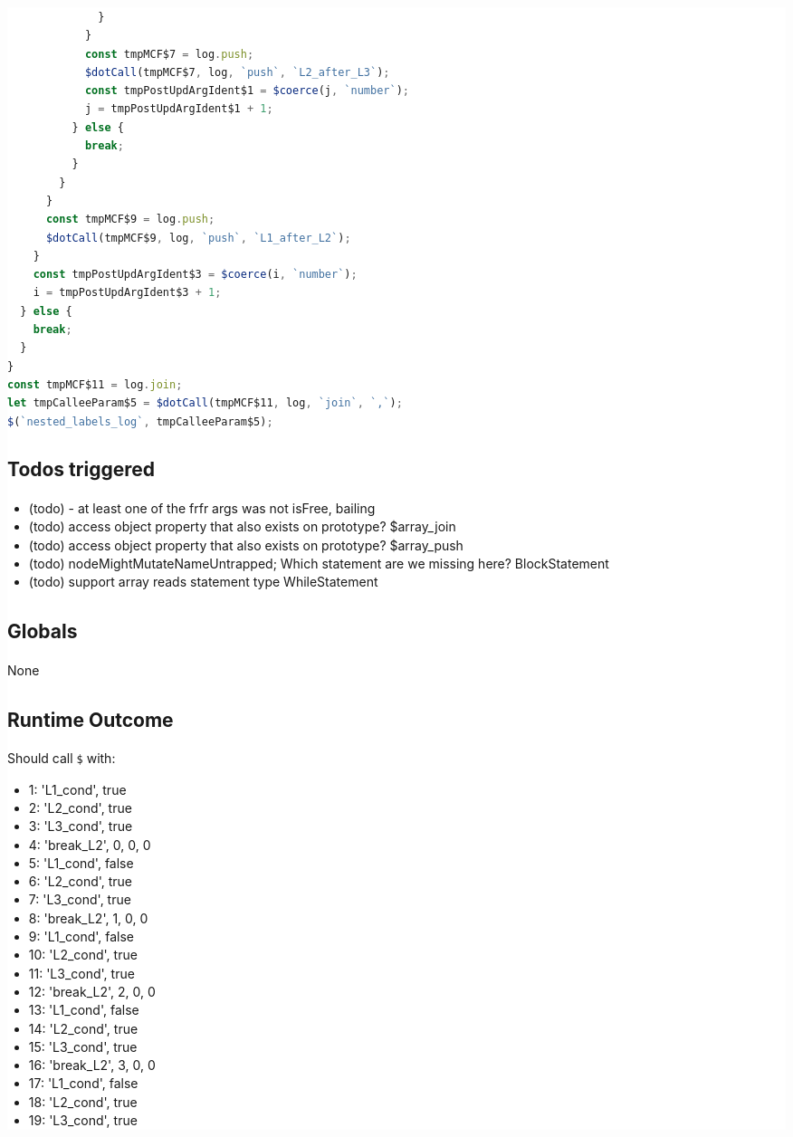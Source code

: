 `````js filename=intro
              }
            }
            const tmpMCF$7 = log.push;
            $dotCall(tmpMCF$7, log, `push`, `L2_after_L3`);
            const tmpPostUpdArgIdent$1 = $coerce(j, `number`);
            j = tmpPostUpdArgIdent$1 + 1;
          } else {
            break;
          }
        }
      }
      const tmpMCF$9 = log.push;
      $dotCall(tmpMCF$9, log, `push`, `L1_after_L2`);
    }
    const tmpPostUpdArgIdent$3 = $coerce(i, `number`);
    i = tmpPostUpdArgIdent$3 + 1;
  } else {
    break;
  }
}
const tmpMCF$11 = log.join;
let tmpCalleeParam$5 = $dotCall(tmpMCF$11, log, `join`, `,`);
$(`nested_labels_log`, tmpCalleeParam$5);
`````


## Todos triggered


- (todo) - at least one of the frfr args was not isFree, bailing
- (todo) access object property that also exists on prototype? $array_join
- (todo) access object property that also exists on prototype? $array_push
- (todo) nodeMightMutateNameUntrapped; Which statement are we missing here? BlockStatement
- (todo) support array reads statement type WhileStatement


## Globals


None


## Runtime Outcome


Should call `$` with:
 - 1: 'L1_cond', true
 - 2: 'L2_cond', true
 - 3: 'L3_cond', true
 - 4: 'break_L2', 0, 0, 0
 - 5: 'L1_cond', false
 - 6: 'L2_cond', true
 - 7: 'L3_cond', true
 - 8: 'break_L2', 1, 0, 0
 - 9: 'L1_cond', false
 - 10: 'L2_cond', true
 - 11: 'L3_cond', true
 - 12: 'break_L2', 2, 0, 0
 - 13: 'L1_cond', false
 - 14: 'L2_cond', true
 - 15: 'L3_cond', true
 - 16: 'break_L2', 3, 0, 0
 - 17: 'L1_cond', false
 - 18: 'L2_cond', true
 - 19: 'L3_cond', true
